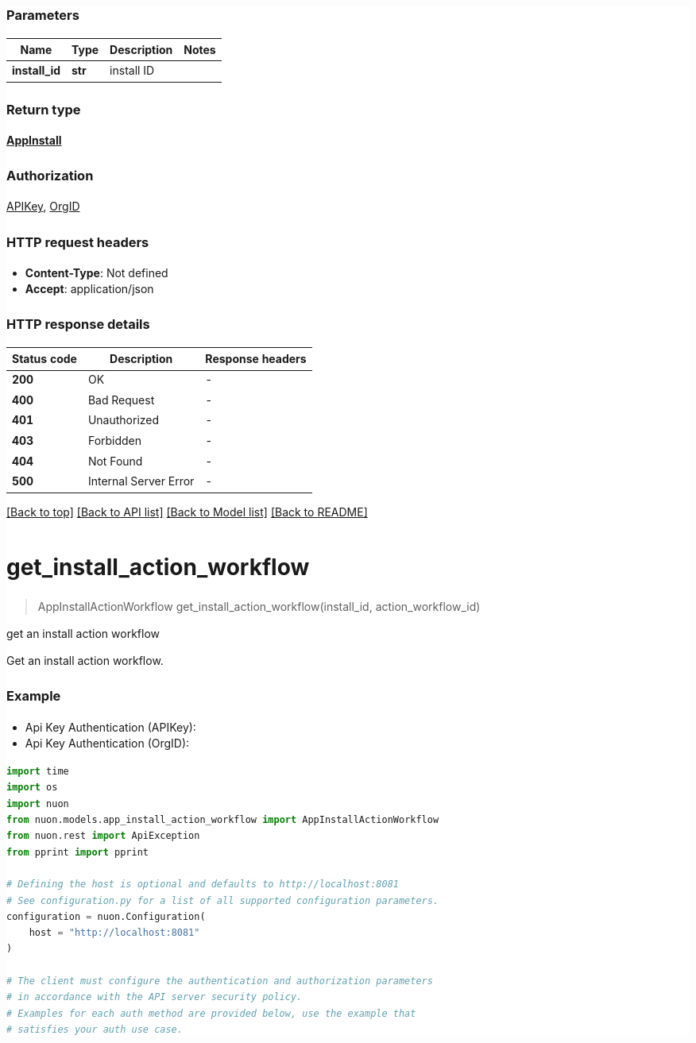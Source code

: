 

### Parameters


Name | Type | Description  | Notes
------------- | ------------- | ------------- | -------------
 **install_id** | **str**| install ID | 

### Return type

[**AppInstall**](AppInstall.md)

### Authorization

[APIKey](../README.md#APIKey), [OrgID](../README.md#OrgID)

### HTTP request headers

 - **Content-Type**: Not defined
 - **Accept**: application/json

### HTTP response details

| Status code | Description | Response headers |
|-------------|-------------|------------------|
**200** | OK |  -  |
**400** | Bad Request |  -  |
**401** | Unauthorized |  -  |
**403** | Forbidden |  -  |
**404** | Not Found |  -  |
**500** | Internal Server Error |  -  |

[[Back to top]](#) [[Back to API list]](../README.md#documentation-for-api-endpoints) [[Back to Model list]](../README.md#documentation-for-models) [[Back to README]](../README.md)

# **get_install_action_workflow**
> AppInstallActionWorkflow get_install_action_workflow(install_id, action_workflow_id)

get an install action workflow

Get an install action workflow. 

### Example

* Api Key Authentication (APIKey):
* Api Key Authentication (OrgID):

```python
import time
import os
import nuon
from nuon.models.app_install_action_workflow import AppInstallActionWorkflow
from nuon.rest import ApiException
from pprint import pprint

# Defining the host is optional and defaults to http://localhost:8081
# See configuration.py for a list of all supported configuration parameters.
configuration = nuon.Configuration(
    host = "http://localhost:8081"
)

# The client must configure the authentication and authorization parameters
# in accordance with the API server security policy.
# Examples for each auth method are provided below, use the example that
# satisfies your auth use case.

```